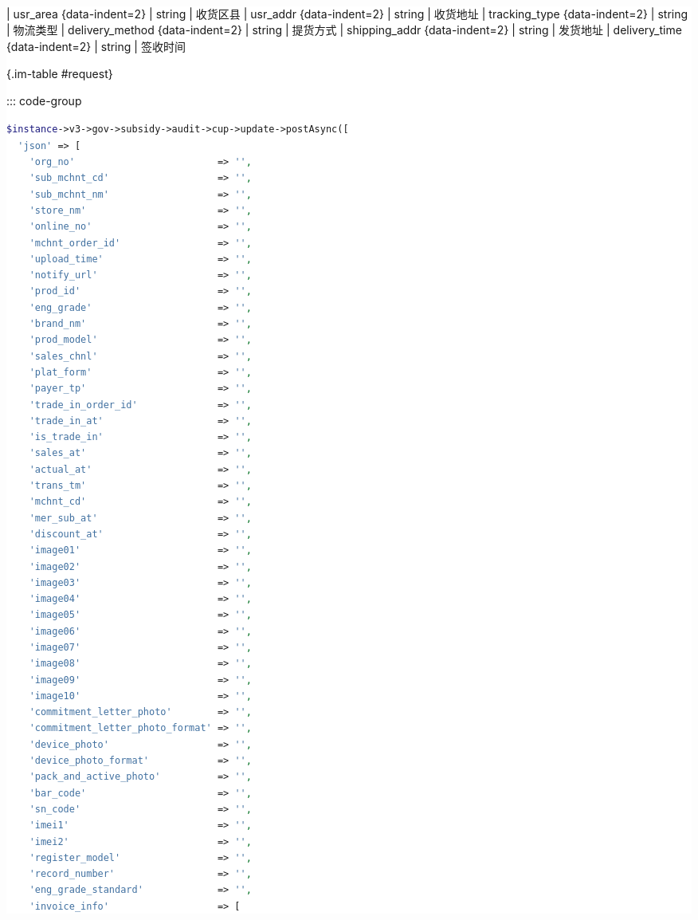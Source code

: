 | usr_area {data-indent=2} | string | 收货区县
| usr_addr {data-indent=2} | string | 收货地址
| tracking_type {data-indent=2} | string | 物流类型
| delivery_method {data-indent=2} | string | 提货方式
| shipping_addr {data-indent=2} | string | 发货地址
| delivery_time {data-indent=2} | string | 签收时间

{.im-table #request}

::: code-group

```php [异步纯链式]
$instance->v3->gov->subsidy->audit->cup->update->postAsync([
  'json' => [
    'org_no'                         => '',
    'sub_mchnt_cd'                   => '',
    'sub_mchnt_nm'                   => '',
    'store_nm'                       => '',
    'online_no'                      => '',
    'mchnt_order_id'                 => '',
    'upload_time'                    => '',
    'notify_url'                     => '',
    'prod_id'                        => '',
    'eng_grade'                      => '',
    'brand_nm'                       => '',
    'prod_model'                     => '',
    'sales_chnl'                     => '',
    'plat_form'                      => '',
    'payer_tp'                       => '',
    'trade_in_order_id'              => '',
    'trade_in_at'                    => '',
    'is_trade_in'                    => '',
    'sales_at'                       => '',
    'actual_at'                      => '',
    'trans_tm'                       => '',
    'mchnt_cd'                       => '',
    'mer_sub_at'                     => '',
    'discount_at'                    => '',
    'image01'                        => '',
    'image02'                        => '',
    'image03'                        => '',
    'image04'                        => '',
    'image05'                        => '',
    'image06'                        => '',
    'image07'                        => '',
    'image08'                        => '',
    'image09'                        => '',
    'image10'                        => '',
    'commitment_letter_photo'        => '',
    'commitment_letter_photo_format' => '',
    'device_photo'                   => '',
    'device_photo_format'            => '',
    'pack_and_active_photo'          => '',
    'bar_code'                       => '',
    'sn_code'                        => '',
    'imei1'                          => '',
    'imei2'                          => '',
    'register_model'                 => '',
    'record_number'                  => '',
    'eng_grade_standard'             => '',
    'invoice_info'                   => [
```